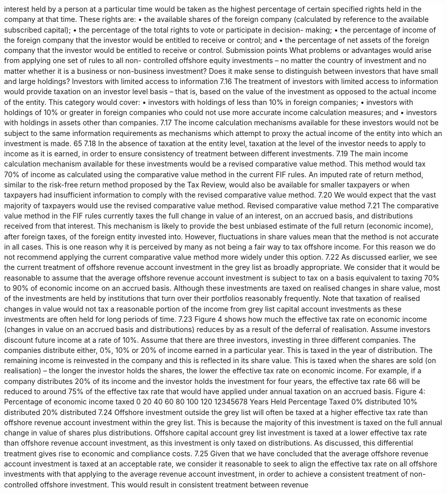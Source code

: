 interest held by a person at a particular time would be taken as the highest percentage of certain specified rights held in the company at that time. These rights are: • the available shares of the foreign company (calculated by reference to the available subscribed capital); • the percentage of the total rights to vote or participate in decision- making; • the percentage of income of the foreign company that the investor would be entitled to receive or control; and • the percentage of net assets of the foreign company that the investor would be entitled to receive or control. Submission points What problems or advantages would arise from applying one set of rules to all non- controlled offshore equity investments – no matter the country of investment and no matter whether it is a business or non-business investment? Does it make sense to distinguish between investors that have small and large holdings? Investors with limited access to information 7.16 The treatment of investors with limited access to information would provide taxation on an investor level basis – that is, based on the value of the investment as opposed to the actual income of the entity. This category would cover: • investors with holdings of less than 10% in foreign companies; • investors with holdings of 10% or greater in foreign companies who could not use more accurate income calculation measures; and • investors with holdings in assets other than companies. 7.17 The income calculation mechanisms available for these investors would not be subject to the same information requirements as mechanisms which attempt to proxy the actual income of the entity into which an investment is made. 65 7.18 In the absence of taxation at the entity level, taxation at the level of the investor needs to apply to income as it is earned, in order to ensure consistency of treatment between different investments. 7.19 The main income calculation mechanism available for these investments would be a revised comparative value method. This method would tax 70% of income as calculated using the comparative value method in the current FIF rules. An imputed rate of return method, similar to the risk-free return method proposed by the Tax Review, would also be available for smaller taxpayers or when taxpayers had insufficient information to comply with the revised comparative value method. 7.20 We would expect that the vast majority of taxpayers would use the revised comparative value method. Revised comparative value method 7.21 The comparative value method in the FIF rules currently taxes the full change in value of an interest, on an accrued basis, and distributions received from that interest. This mechanism is likely to provide the best unbiased estimate of the full return (economic income), after foreign taxes, of the foreign entity invested into. However, fluctuations in share values mean that the method is not accurate in all cases. This is one reason why it is perceived by many as not being a fair way to tax offshore income. For this reason we do not recommend applying the current comparative value method more widely under this option. 7.22 As discussed earlier, we see the current treatment of offshore revenue account investment in the grey list as broadly appropriate. We consider that it would be reasonable to assume that the average offshore revenue account investment is subject to tax on a basis equivalent to taxing 70% to 90% of economic income on an accrued basis. Although these investments are taxed on realised changes in share value, most of the investments are held by institutions that turn over their portfolios reasonably frequently. Note that taxation of realised changes in value would not tax a reasonable portion of the income from grey list capital account investments as these investments are often held for long periods of time. 7.23 Figure 4 shows how much the effective tax rate on economic income (changes in value on an accrued basis and distributions) reduces by as a result of the deferral of realisation. Assume investors discount future income at a rate of 10%. Assume that there are three investors, investing in three different companies. The companies distribute either, 0%, 10% or 20% of income earned in a particular year. This is taxed in the year of distribution. The remaining income is reinvested in the company and this is reflected in its share value. This is taxed when the shares are sold (on realisation) – the longer the investor holds the shares, the lower the effective tax rate on economic income. For example, if a company distributes 20% of its income and the investor holds the investment for four years, the effective tax rate 66 will be reduced to around 75% of the effective tax rate that would have applied under annual taxation on an accrued basis. Figure 4: Percentage of economic income taxed 0 20 40 60 80 100 120 12345678 Years Held Percentage Taxed 0% distributed 10% distributed 20% distributed 7.24 Offshore investment outside the grey list will often be taxed at a higher effective tax rate than offshore revenue account investment within the grey list. This is because the majority of this investment is taxed on the full annual change in value of shares plus distributions. Offshore capital account grey list investment is taxed at a lower effective tax rate than offshore revenue account investment, as this investment is only taxed on distributions. As discussed, this differential treatment gives rise to economic and compliance costs. 7.25 Given that we have concluded that the average offshore revenue account investment is taxed at an acceptable rate, we consider it reasonable to seek to align the effective tax rate on all offshore investments with that applying to the average revenue account investment, in order to achieve a consistent treatment of non-controlled offshore investment. This would result in consistent treatment between revenue